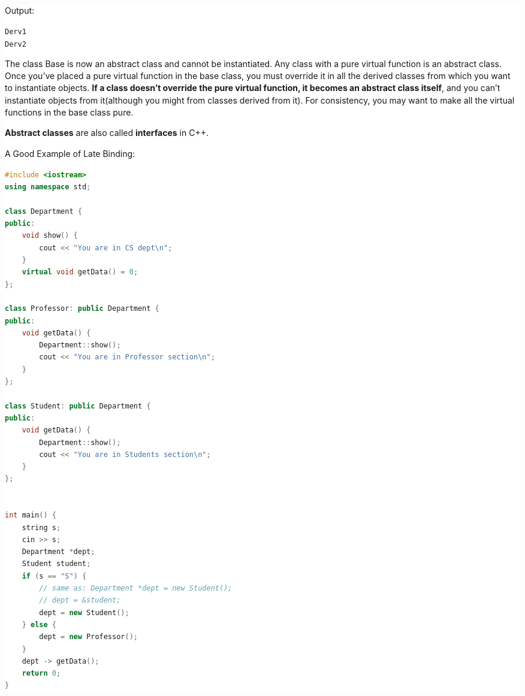 
Output:

```
Derv1
Derv2
```

The class Base is now an abstract class and cannot be instantiated. Any class with a pure virtual function is an abstract class. Once you’ve placed a pure virtual function in the base class, you must override it in all the derived classes from which you want to instantiate objects. **If a class doesn’t override the pure virtual function, it becomes an abstract class itself**, and you can’t instantiate objects from it(although you might from classes derived from it). For consistency, you may want to make all the virtual functions in the base class pure.

**Abstract classes** are also called **interfaces** in C++.

A Good Example of Late Binding:

```cpp
#include <iostream>
using namespace std;

class Department {
public:
    void show() {
        cout << "You are in CS dept\n";
    }
    virtual void getData() = 0;
};

class Professor: public Department {
public:
    void getData() {
        Department::show();
        cout << "You are in Professor section\n";
    }
};

class Student: public Department {
public:
    void getData() {
        Department::show();
        cout << "You are in Students section\n";
    }
};


int main() {
    string s;
    cin >> s;
    Department *dept;
    Student student;
    if (s == "S") {
        // same as: Department *dept = new Student();
        // dept = &student;
        dept = new Student();
    } else {
        dept = new Professor();
    }
    dept -> getData();
    return 0;
}
```
